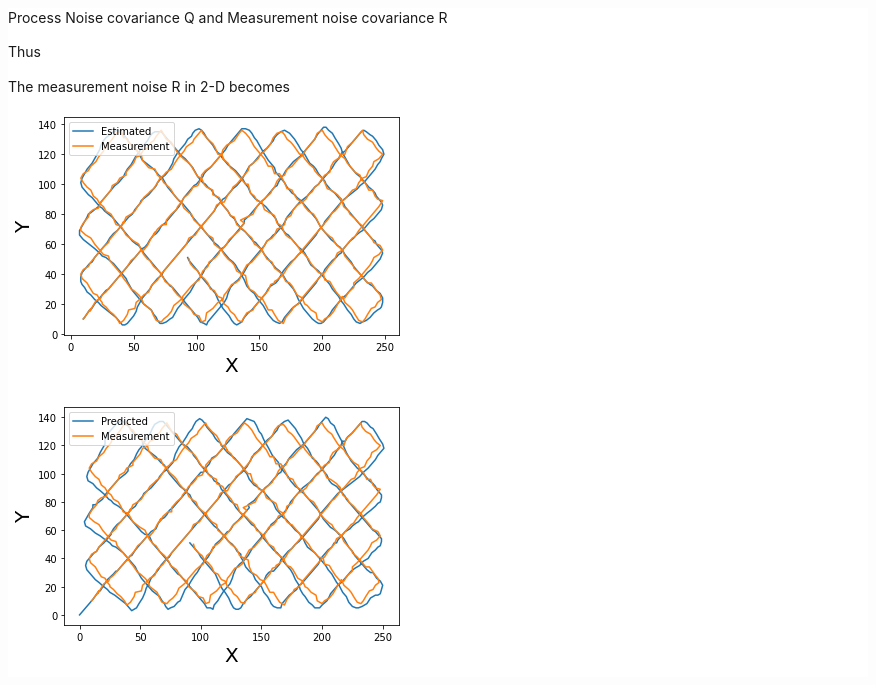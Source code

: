 ![](https://latex.codecogs.com/png.latex?H%20%3D%20%5Cbegin%7Bbmatrix%7D%201%20%26%200%20%26%200%20%26%200%20%5C%5C%200%20%26%201%20%260%26%200%20%5Cend%7Bbmatrix%7D)

    
Process Noise covariance Q and Measurement noise covariance R  
    
![](https://latex.codecogs.com/png.latex?Q%3D%5Cbegin%7Bbmatrix%7D%20%7B%5Csigma_x%7D%5E2%20%26%200%20%26%5Csigma_x%5Csigma_%7B%5Cdot%7Bx%7D%7D%26%200%5C%5C0%26%20%7B%5Csigma_y%7D%5E2%20%26%200%20%26%5Csigma_y%5Csigma_%7B%5Cdot%7By%7D%7D%5C%5C%5Csigma_x%5Csigma_%7B%5Cdot%7Bx%7D%7D%20%26%200%20%26%5Csigma_%7B%5Cdot%7Bx%7D%7D%5E2%20%26%200%5C%5C%200%26%5Csigma_y%5Csigma_%7B%5Cdot%7By%7D%7D%20%26%200%20%26%5Csigma_%7B%5Cdot%7By%7D%7D%5E2%20%5Cend%7Bbmatrix%7D)
    

![](https://latex.codecogs.com/png.latex?%5Csigma_x%20%3D%20%5Cfrac%7B%5CDelta%20t%5E2%7D%7B2%7D%20%5Csigma_%7B%5Cdot%7B%5Cdot%7Bx%7D%7D%7D)
  
![](https://latex.codecogs.com/png.latex?%5Csigma_%7B%5Cdot%7Bx%7D%7D%20%3D%20%5CDelta%20t%20%5Csigma_%7B%5Cdot%7B%5Cdot%7Bx%7D%7D%7D)
    
Thus 
![](https://latex.codecogs.com/png.latex?Q%3D%5Cbegin%7Bbmatrix%7D%20%5Cfrac%7B%5CDelta%20t%5E4%7D%7B4%7D%20%26%200%20%26%5Cfrac%7B%5CDelta%20t%5E3%7D%7B2%7D%26%200%5C%5C%200%20%26%20%5Cfrac%7B%5CDelta%20t%5E4%7D%7B4%7D%20%26%200%20%26%5Cfrac%7B%5CDelta%20t%5E3%7D%7B2%7D%5C%5C%5Cfrac%7B%5CDelta%20t%5E3%7D%7B2%7D%20%260%20%26%5CDelta%20t%5E2%20%26%200%20%5C%5C%200%26%20%5Cfrac%7B%5CDelta%20t%5E3%7D%7B2%7D%20%260%20%26%5CDelta%20t%5E2%20%5Cend%7Bbmatrix%7D%20%5Csigma_%7B%5Cdot%7B%5Cdot%7Bx%7D%7D%7D%5E2)
    
The measurement noise R in 2-D becomes

![](https://latex.codecogs.com/png.latex?R%20%3D%20%5Cbegin%7Bbmatrix%7D%5Csigma_x%5E2%20%26%200%20%5C%5C%200%20%26%5Csigma_y%5E2%5Cend%7Bbmatrix%7D)
    
![](https://latex.codecogs.com/png.latex?P_t)
</font>



![](2d1.png)

![](2d2.png)
